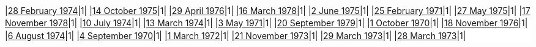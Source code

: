 |[28 February 1974](https://historichansard.net/hofreps/1974/19740228_reps_28_hor88/)|1|
|[14 October 1975](https://historichansard.net/hofreps/1975/19751014_reps_29_hor97/)|1|
|[29 April 1976](https://historichansard.net/hofreps/1976/19760429_reps_30_hor99/)|1|
|[16 March 1978](https://historichansard.net/hofreps/1978/19780316_reps_31_hor108/)|1|
|[2 June 1975](https://historichansard.net/hofreps/1975/19750602_reps_29_hor95/)|1|
|[25 February 1971](https://historichansard.net/hofreps/1971/19710225_reps_27_hor71/)|1|
|[27 May 1975](https://historichansard.net/hofreps/1975/19750527_reps_29_hor95/)|1|
|[17 November 1978](https://historichansard.net/hofreps/1978/19781117_reps_31_hor112/)|1|
|[10 July 1974](https://historichansard.net/hofreps/1974/19740710_reps_29_hor89/)|1|
|[13 March 1974](https://historichansard.net/hofreps/1974/19740313_reps_28_hor88/)|1|
|[3 May 1971](https://historichansard.net/hofreps/1971/19710503_reps_27_hor72/)|1|
|[20 September 1979](https://historichansard.net/hofreps/1979/19790920_reps_31_hor115/)|1|
|[1 October 1970](https://historichansard.net/hofreps/1970/19701001_reps_27_hor70/)|1|
|[18 November 1976](https://historichansard.net/hofreps/1976/19761118_reps_30_hor102/)|1|
|[6 August 1974](https://historichansard.net/hofreps/1974/19740806_reps_29_hor89/)|1|
|[4 September 1970](https://historichansard.net/hofreps/1970/19700904_reps_27_hor69/)|1|
|[1 March 1972](https://historichansard.net/hofreps/1972/19720301_reps_27_hor76/)|1|
|[21 November 1973](https://historichansard.net/hofreps/1973/19731121_reps_28_hor87/)|1|
|[29 March 1973](https://historichansard.net/hofreps/1973/19730329_reps_28_hor82/)|1|
|[28 March 1973](https://historichansard.net/hofreps/1973/19730328_reps_28_hor82/)|1|
